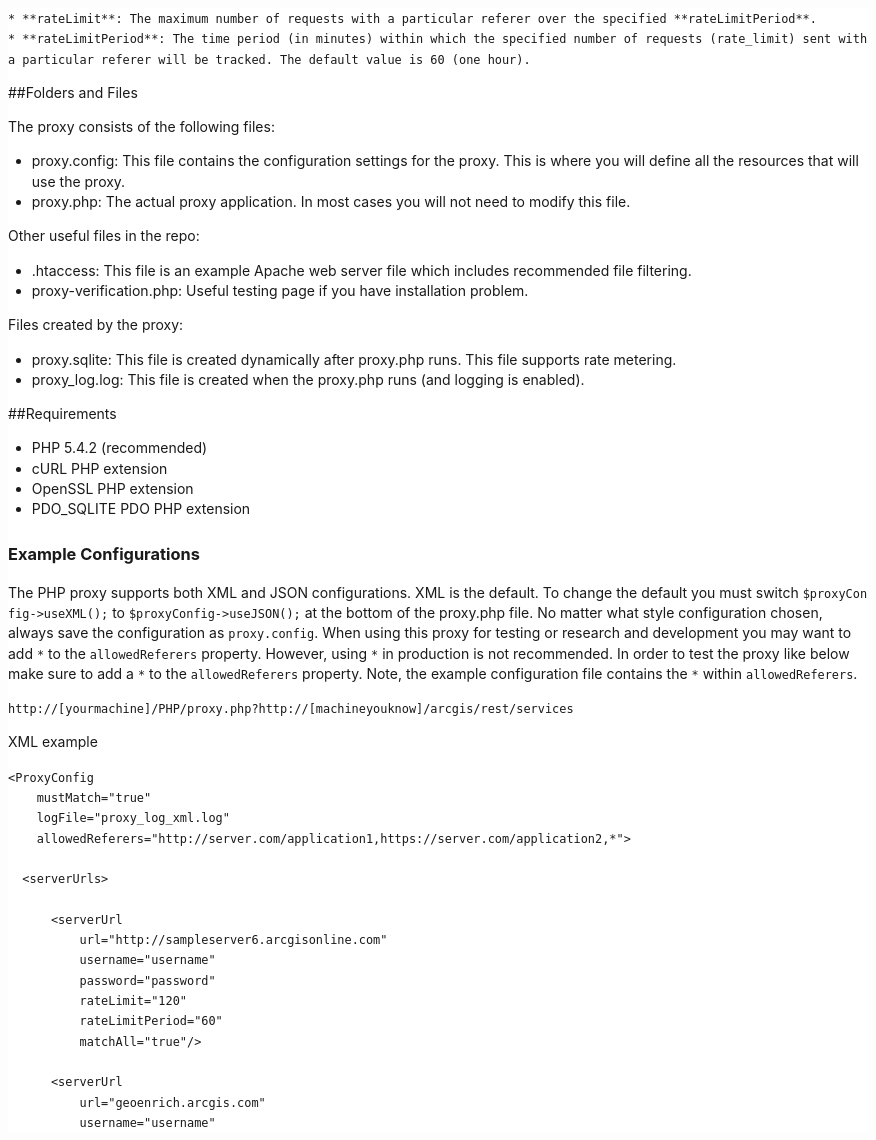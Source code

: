     * **rateLimit**: The maximum number of requests with a particular referer over the specified **rateLimitPeriod**.
    * **rateLimitPeriod**: The time period (in minutes) within which the specified number of requests (rate_limit) sent with a particular referer will be tracked. The default value is 60 (one hour).

##Folders and Files

The proxy consists of the following files:
* proxy.config: This file contains the configuration settings for the proxy. This is where you will define all the resources that will use the proxy.
* proxy.php: The actual proxy application. In most cases you will not need to modify this file.

Other useful files in the repo:
* .htaccess: This file is an example Apache web server file which includes recommended file filtering.
* proxy-verification.php: Useful testing page if you have installation problem.

Files created by the proxy:
* proxy.sqlite: This file is created dynamically after proxy.php runs.  This file supports rate metering.
* proxy_log.log: This file is created when the proxy.php runs (and logging is enabled).

##Requirements

* PHP 5.4.2 (recommended)
* cURL PHP extension
* OpenSSL PHP extension
* PDO_SQLITE PDO PHP extension

### Example Configurations

The PHP proxy supports both XML and JSON configurations.
XML is the default.
To change the default you must switch ````$proxyConfig->useXML();```` to ````$proxyConfig->useJSON();```` at the bottom of the proxy.php file.
No matter what style configuration chosen, always save the configuration as ```proxy.config```.
When using this proxy for testing or research and development you may want to add ```*``` to the ```allowedReferers``` property.
However, using ```*``` in production is not recommended.
In order to test the proxy like below make sure to add a ```*``` to the ```allowedReferers``` property.
Note, the example configuration file contains the ```*``` within ```allowedReferers```.

```
http://[yourmachine]/PHP/proxy.php?http://[machineyouknow]/arcgis/rest/services
```

XML example

```
<ProxyConfig
    mustMatch="true"
    logFile="proxy_log_xml.log"
    allowedReferers="http://server.com/application1,https://server.com/application2,*">

  <serverUrls>

      <serverUrl
          url="http://sampleserver6.arcgisonline.com"
          username="username"
          password="password"
          rateLimit="120"
          rateLimitPeriod="60"
          matchAll="true"/>

      <serverUrl
          url="geoenrich.arcgis.com"
          username="username"
```